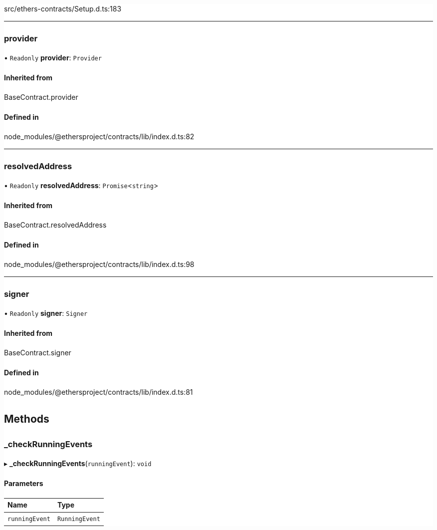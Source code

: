 src/ethers-contracts/Setup.d.ts:183

___

### provider

• `Readonly` **provider**: `Provider`

#### Inherited from

BaseContract.provider

#### Defined in

node_modules/@ethersproject/contracts/lib/index.d.ts:82

___

### resolvedAddress

• `Readonly` **resolvedAddress**: `Promise`<`string`\>

#### Inherited from

BaseContract.resolvedAddress

#### Defined in

node_modules/@ethersproject/contracts/lib/index.d.ts:98

___

### signer

• `Readonly` **signer**: `Signer`

#### Inherited from

BaseContract.signer

#### Defined in

node_modules/@ethersproject/contracts/lib/index.d.ts:81

## Methods

### \_checkRunningEvents

▸ **_checkRunningEvents**(`runningEvent`): `void`

#### Parameters

| Name | Type |
| :------ | :------ |
| `runningEvent` | `RunningEvent` |
